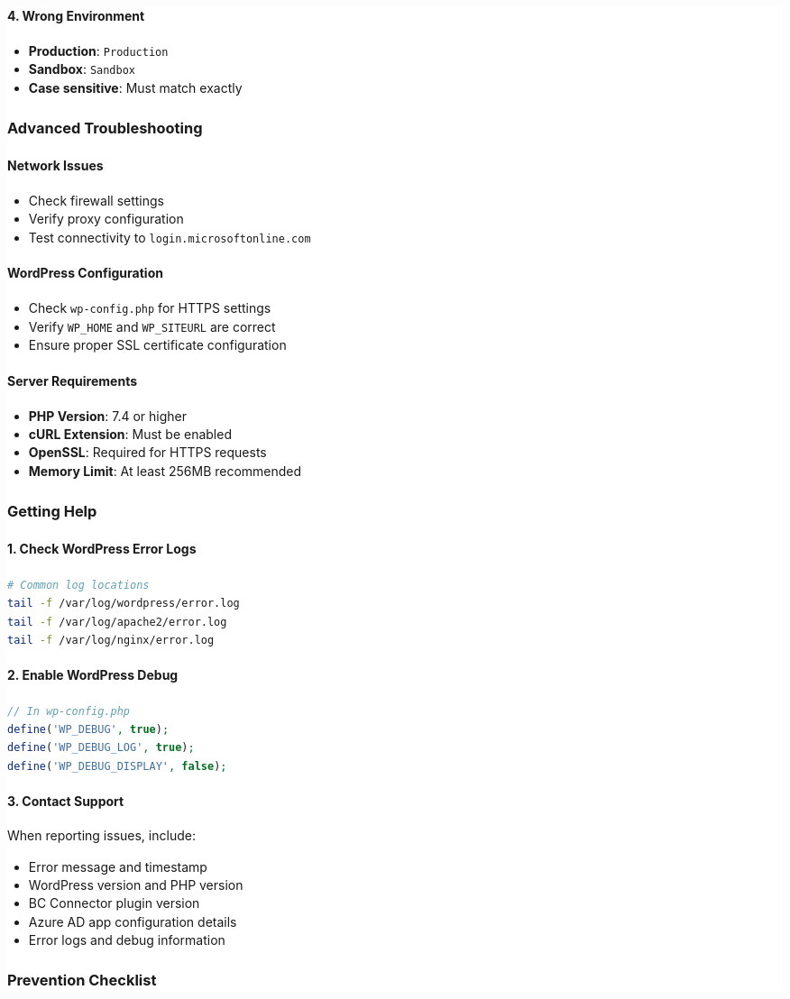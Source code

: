 #### **4. Wrong Environment**
- **Production**: `Production`
- **Sandbox**: `Sandbox`
- **Case sensitive**: Must match exactly

### **Advanced Troubleshooting**

#### **Network Issues**
- Check firewall settings
- Verify proxy configuration
- Test connectivity to `login.microsoftonline.com`

#### **WordPress Configuration**
- Check `wp-config.php` for HTTPS settings
- Verify `WP_HOME` and `WP_SITEURL` are correct
- Ensure proper SSL certificate configuration

#### **Server Requirements**
- **PHP Version**: 7.4 or higher
- **cURL Extension**: Must be enabled
- **OpenSSL**: Required for HTTPS requests
- **Memory Limit**: At least 256MB recommended

### **Getting Help**

#### **1. Check WordPress Error Logs**
```bash
# Common log locations
tail -f /var/log/wordpress/error.log
tail -f /var/log/apache2/error.log
tail -f /var/log/nginx/error.log
```

#### **2. Enable WordPress Debug**
```php
// In wp-config.php
define('WP_DEBUG', true);
define('WP_DEBUG_LOG', true);
define('WP_DEBUG_DISPLAY', false);
```

#### **3. Contact Support**
When reporting issues, include:
- Error message and timestamp
- WordPress version and PHP version
- BC Connector plugin version
- Azure AD app configuration details
- Error logs and debug information

### **Prevention Checklist**
